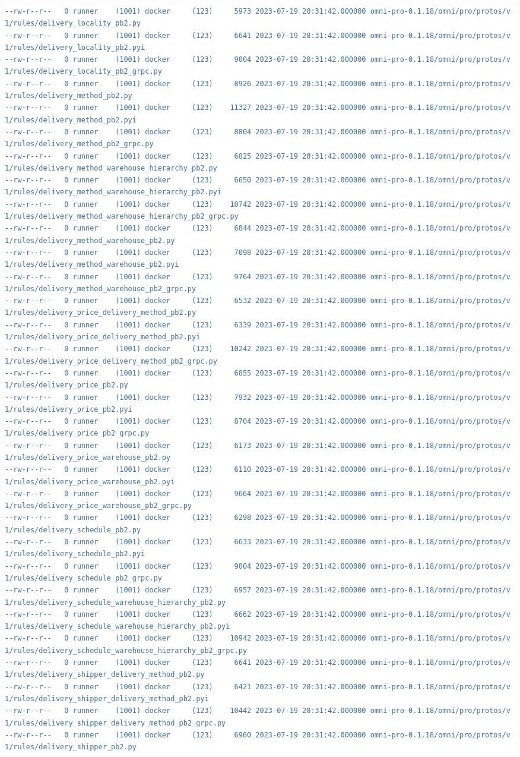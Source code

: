 ```diff
--rw-r--r--   0 runner    (1001) docker     (123)     5973 2023-07-19 20:31:42.000000 omni-pro-0.1.18/omni/pro/protos/v1/rules/delivery_locality_pb2.py
--rw-r--r--   0 runner    (1001) docker     (123)     6641 2023-07-19 20:31:42.000000 omni-pro-0.1.18/omni/pro/protos/v1/rules/delivery_locality_pb2.pyi
--rw-r--r--   0 runner    (1001) docker     (123)     9004 2023-07-19 20:31:42.000000 omni-pro-0.1.18/omni/pro/protos/v1/rules/delivery_locality_pb2_grpc.py
--rw-r--r--   0 runner    (1001) docker     (123)     8926 2023-07-19 20:31:42.000000 omni-pro-0.1.18/omni/pro/protos/v1/rules/delivery_method_pb2.py
--rw-r--r--   0 runner    (1001) docker     (123)    11327 2023-07-19 20:31:42.000000 omni-pro-0.1.18/omni/pro/protos/v1/rules/delivery_method_pb2.pyi
--rw-r--r--   0 runner    (1001) docker     (123)     8804 2023-07-19 20:31:42.000000 omni-pro-0.1.18/omni/pro/protos/v1/rules/delivery_method_pb2_grpc.py
--rw-r--r--   0 runner    (1001) docker     (123)     6825 2023-07-19 20:31:42.000000 omni-pro-0.1.18/omni/pro/protos/v1/rules/delivery_method_warehouse_hierarchy_pb2.py
--rw-r--r--   0 runner    (1001) docker     (123)     6650 2023-07-19 20:31:42.000000 omni-pro-0.1.18/omni/pro/protos/v1/rules/delivery_method_warehouse_hierarchy_pb2.pyi
--rw-r--r--   0 runner    (1001) docker     (123)    10742 2023-07-19 20:31:42.000000 omni-pro-0.1.18/omni/pro/protos/v1/rules/delivery_method_warehouse_hierarchy_pb2_grpc.py
--rw-r--r--   0 runner    (1001) docker     (123)     6844 2023-07-19 20:31:42.000000 omni-pro-0.1.18/omni/pro/protos/v1/rules/delivery_method_warehouse_pb2.py
--rw-r--r--   0 runner    (1001) docker     (123)     7098 2023-07-19 20:31:42.000000 omni-pro-0.1.18/omni/pro/protos/v1/rules/delivery_method_warehouse_pb2.pyi
--rw-r--r--   0 runner    (1001) docker     (123)     9764 2023-07-19 20:31:42.000000 omni-pro-0.1.18/omni/pro/protos/v1/rules/delivery_method_warehouse_pb2_grpc.py
--rw-r--r--   0 runner    (1001) docker     (123)     6532 2023-07-19 20:31:42.000000 omni-pro-0.1.18/omni/pro/protos/v1/rules/delivery_price_delivery_method_pb2.py
--rw-r--r--   0 runner    (1001) docker     (123)     6339 2023-07-19 20:31:42.000000 omni-pro-0.1.18/omni/pro/protos/v1/rules/delivery_price_delivery_method_pb2.pyi
--rw-r--r--   0 runner    (1001) docker     (123)    10242 2023-07-19 20:31:42.000000 omni-pro-0.1.18/omni/pro/protos/v1/rules/delivery_price_delivery_method_pb2_grpc.py
--rw-r--r--   0 runner    (1001) docker     (123)     6855 2023-07-19 20:31:42.000000 omni-pro-0.1.18/omni/pro/protos/v1/rules/delivery_price_pb2.py
--rw-r--r--   0 runner    (1001) docker     (123)     7932 2023-07-19 20:31:42.000000 omni-pro-0.1.18/omni/pro/protos/v1/rules/delivery_price_pb2.pyi
--rw-r--r--   0 runner    (1001) docker     (123)     8704 2023-07-19 20:31:42.000000 omni-pro-0.1.18/omni/pro/protos/v1/rules/delivery_price_pb2_grpc.py
--rw-r--r--   0 runner    (1001) docker     (123)     6173 2023-07-19 20:31:42.000000 omni-pro-0.1.18/omni/pro/protos/v1/rules/delivery_price_warehouse_pb2.py
--rw-r--r--   0 runner    (1001) docker     (123)     6110 2023-07-19 20:31:42.000000 omni-pro-0.1.18/omni/pro/protos/v1/rules/delivery_price_warehouse_pb2.pyi
--rw-r--r--   0 runner    (1001) docker     (123)     9664 2023-07-19 20:31:42.000000 omni-pro-0.1.18/omni/pro/protos/v1/rules/delivery_price_warehouse_pb2_grpc.py
--rw-r--r--   0 runner    (1001) docker     (123)     6298 2023-07-19 20:31:42.000000 omni-pro-0.1.18/omni/pro/protos/v1/rules/delivery_schedule_pb2.py
--rw-r--r--   0 runner    (1001) docker     (123)     6633 2023-07-19 20:31:42.000000 omni-pro-0.1.18/omni/pro/protos/v1/rules/delivery_schedule_pb2.pyi
--rw-r--r--   0 runner    (1001) docker     (123)     9004 2023-07-19 20:31:42.000000 omni-pro-0.1.18/omni/pro/protos/v1/rules/delivery_schedule_pb2_grpc.py
--rw-r--r--   0 runner    (1001) docker     (123)     6957 2023-07-19 20:31:42.000000 omni-pro-0.1.18/omni/pro/protos/v1/rules/delivery_schedule_warehouse_hierarchy_pb2.py
--rw-r--r--   0 runner    (1001) docker     (123)     6662 2023-07-19 20:31:42.000000 omni-pro-0.1.18/omni/pro/protos/v1/rules/delivery_schedule_warehouse_hierarchy_pb2.pyi
--rw-r--r--   0 runner    (1001) docker     (123)    10942 2023-07-19 20:31:42.000000 omni-pro-0.1.18/omni/pro/protos/v1/rules/delivery_schedule_warehouse_hierarchy_pb2_grpc.py
--rw-r--r--   0 runner    (1001) docker     (123)     6641 2023-07-19 20:31:42.000000 omni-pro-0.1.18/omni/pro/protos/v1/rules/delivery_shipper_delivery_method_pb2.py
--rw-r--r--   0 runner    (1001) docker     (123)     6421 2023-07-19 20:31:42.000000 omni-pro-0.1.18/omni/pro/protos/v1/rules/delivery_shipper_delivery_method_pb2.pyi
--rw-r--r--   0 runner    (1001) docker     (123)    10442 2023-07-19 20:31:42.000000 omni-pro-0.1.18/omni/pro/protos/v1/rules/delivery_shipper_delivery_method_pb2_grpc.py
--rw-r--r--   0 runner    (1001) docker     (123)     6960 2023-07-19 20:31:42.000000 omni-pro-0.1.18/omni/pro/protos/v1/rules/delivery_shipper_pb2.py
```